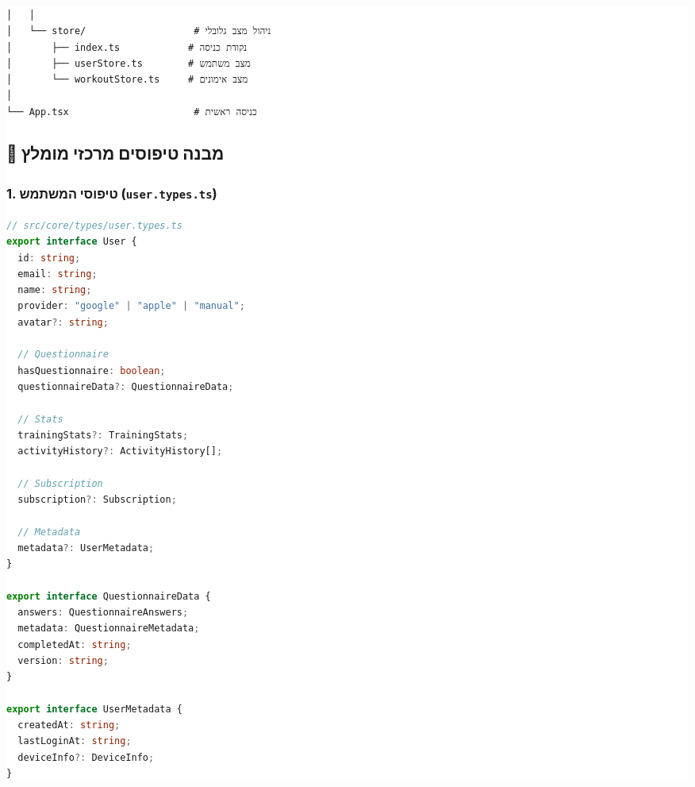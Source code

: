 ```
│   │
│   └── store/                   # ניהול מצב גלובלי
│       ├── index.ts            # נקודת כניסה
│       ├── userStore.ts        # מצב משתמש
│       └── workoutStore.ts     # מצב אימונים
│
└── App.tsx                      # כניסה ראשית
```

## 🧩 מבנה טיפוסים מרכזי מומלץ

### 1. טיפוסי המשתמש (`user.types.ts`)

```typescript
// src/core/types/user.types.ts
export interface User {
  id: string;
  email: string;
  name: string;
  provider: "google" | "apple" | "manual";
  avatar?: string;

  // Questionnaire
  hasQuestionnaire: boolean;
  questionnaireData?: QuestionnaireData;

  // Stats
  trainingStats?: TrainingStats;
  activityHistory?: ActivityHistory[];

  // Subscription
  subscription?: Subscription;

  // Metadata
  metadata?: UserMetadata;
}

export interface QuestionnaireData {
  answers: QuestionnaireAnswers;
  metadata: QuestionnaireMetadata;
  completedAt: string;
  version: string;
}

export interface UserMetadata {
  createdAt: string;
  lastLoginAt: string;
  deviceInfo?: DeviceInfo;
}
```
